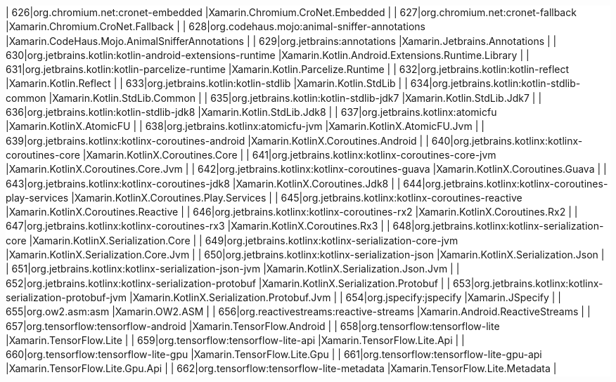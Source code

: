 | 626|org.chromium.net:cronet-embedded                                      |Xamarin.Chromium.CroNet.Embedded                                      |
| 627|org.chromium.net:cronet-fallback                                      |Xamarin.Chromium.CroNet.Fallback                                      |
| 628|org.codehaus.mojo:animal-sniffer-annotations                          |Xamarin.CodeHaus.Mojo.AnimalSnifferAnnotations                        |
| 629|org.jetbrains:annotations                                             |Xamarin.Jetbrains.Annotations                                         |
| 630|org.jetbrains.kotlin:kotlin-android-extensions-runtime                |Xamarin.Kotlin.Android.Extensions.Runtime.Library                     |
| 631|org.jetbrains.kotlin:kotlin-parcelize-runtime                         |Xamarin.Kotlin.Parcelize.Runtime                                      |
| 632|org.jetbrains.kotlin:kotlin-reflect                                   |Xamarin.Kotlin.Reflect                                                |
| 633|org.jetbrains.kotlin:kotlin-stdlib                                    |Xamarin.Kotlin.StdLib                                                 |
| 634|org.jetbrains.kotlin:kotlin-stdlib-common                             |Xamarin.Kotlin.StdLib.Common                                          |
| 635|org.jetbrains.kotlin:kotlin-stdlib-jdk7                               |Xamarin.Kotlin.StdLib.Jdk7                                            |
| 636|org.jetbrains.kotlin:kotlin-stdlib-jdk8                               |Xamarin.Kotlin.StdLib.Jdk8                                            |
| 637|org.jetbrains.kotlinx:atomicfu                                        |Xamarin.KotlinX.AtomicFU                                              |
| 638|org.jetbrains.kotlinx:atomicfu-jvm                                    |Xamarin.KotlinX.AtomicFU.Jvm                                          |
| 639|org.jetbrains.kotlinx:kotlinx-coroutines-android                      |Xamarin.KotlinX.Coroutines.Android                                    |
| 640|org.jetbrains.kotlinx:kotlinx-coroutines-core                         |Xamarin.KotlinX.Coroutines.Core                                       |
| 641|org.jetbrains.kotlinx:kotlinx-coroutines-core-jvm                     |Xamarin.KotlinX.Coroutines.Core.Jvm                                   |
| 642|org.jetbrains.kotlinx:kotlinx-coroutines-guava                        |Xamarin.KotlinX.Coroutines.Guava                                      |
| 643|org.jetbrains.kotlinx:kotlinx-coroutines-jdk8                         |Xamarin.KotlinX.Coroutines.Jdk8                                       |
| 644|org.jetbrains.kotlinx:kotlinx-coroutines-play-services                |Xamarin.KotlinX.Coroutines.Play.Services                              |
| 645|org.jetbrains.kotlinx:kotlinx-coroutines-reactive                     |Xamarin.KotlinX.Coroutines.Reactive                                   |
| 646|org.jetbrains.kotlinx:kotlinx-coroutines-rx2                          |Xamarin.KotlinX.Coroutines.Rx2                                        |
| 647|org.jetbrains.kotlinx:kotlinx-coroutines-rx3                          |Xamarin.KotlinX.Coroutines.Rx3                                        |
| 648|org.jetbrains.kotlinx:kotlinx-serialization-core                      |Xamarin.KotlinX.Serialization.Core                                    |
| 649|org.jetbrains.kotlinx:kotlinx-serialization-core-jvm                  |Xamarin.KotlinX.Serialization.Core.Jvm                                |
| 650|org.jetbrains.kotlinx:kotlinx-serialization-json                      |Xamarin.KotlinX.Serialization.Json                                    |
| 651|org.jetbrains.kotlinx:kotlinx-serialization-json-jvm                  |Xamarin.KotlinX.Serialization.Json.Jvm                                |
| 652|org.jetbrains.kotlinx:kotlinx-serialization-protobuf                  |Xamarin.KotlinX.Serialization.Protobuf                                |
| 653|org.jetbrains.kotlinx:kotlinx-serialization-protobuf-jvm              |Xamarin.KotlinX.Serialization.Protobuf.Jvm                            |
| 654|org.jspecify:jspecify                                                 |Xamarin.JSpecify                                                      |
| 655|org.ow2.asm:asm                                                       |Xamarin.OW2.ASM                                                       |
| 656|org.reactivestreams:reactive-streams                                  |Xamarin.Android.ReactiveStreams                                       |
| 657|org.tensorflow:tensorflow-android                                     |Xamarin.TensorFlow.Android                                            |
| 658|org.tensorflow:tensorflow-lite                                        |Xamarin.TensorFlow.Lite                                               |
| 659|org.tensorflow:tensorflow-lite-api                                    |Xamarin.TensorFlow.Lite.Api                                           |
| 660|org.tensorflow:tensorflow-lite-gpu                                    |Xamarin.TensorFlow.Lite.Gpu                                           |
| 661|org.tensorflow:tensorflow-lite-gpu-api                                |Xamarin.TensorFlow.Lite.Gpu.Api                                       |
| 662|org.tensorflow:tensorflow-lite-metadata                               |Xamarin.TensorFlow.Lite.Metadata                                      |
